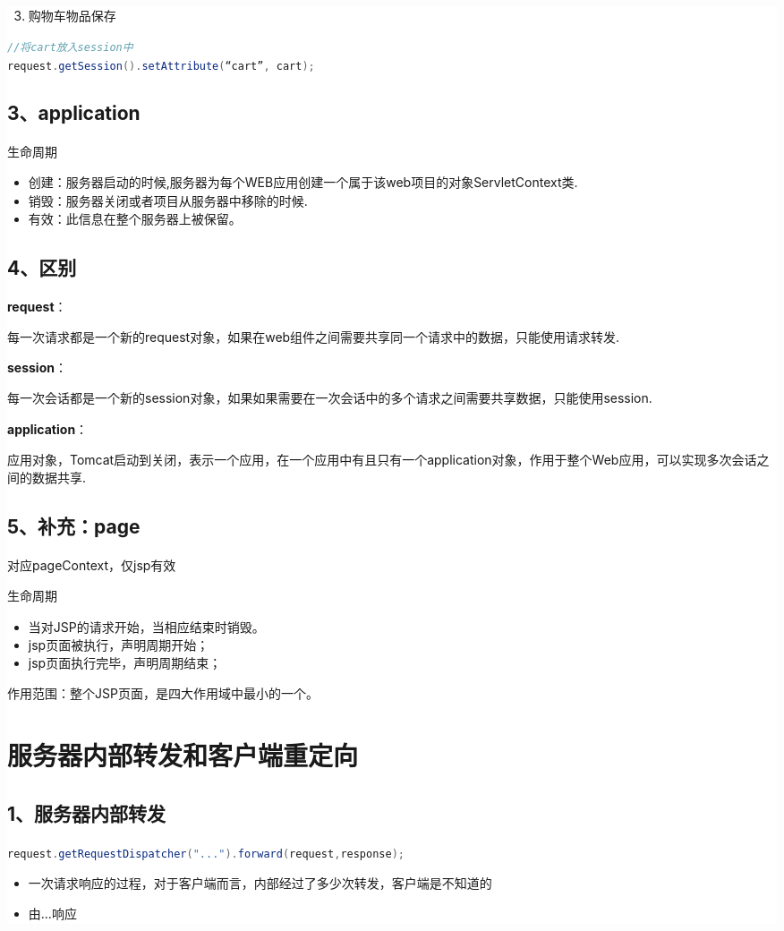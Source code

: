 3. 购物车物品保存

```java
//将cart放入session中
request.getSession().setAttribute(“cart”, cart);
```



## 3、application

生命周期

- 创建：服务器启动的时候,服务器为每个WEB应用创建一个属于该web项目的对象ServletContext类.
- 销毁：服务器关闭或者项目从服务器中移除的时候.
- 有效：此信息在整个服务器上被保留。



## 4、区别

**request**：

每一次请求都是一个新的request对象，如果在web组件之间需要共享同一个请求中的数据，只能使用请求转发.

**session**：

每一次会话都是一个新的session对象，如果如果需要在一次会话中的多个请求之间需要共享数据，只能使用session.

**application**：

 应用对象，Tomcat启动到关闭，表示一个应用，在一个应用中有且只有一个application对象，作用于整个Web应用，可以实现多次会话之间的数据共享.

## 5、补充：page

对应pageContext，仅jsp有效

生命周期

- 当对JSP的请求开始，当相应结束时销毁。
- jsp页面被执行，声明周期开始；
- jsp页面执行完毕，声明周期结束；

作用范围：整个JSP页面，是四大作用域中最小的一个。



# 服务器内部转发和客户端重定向

## 1、服务器内部转发 

```java
request.getRequestDispatcher("...").forward(request,response);
```

- 一次请求响应的过程，对于客户端而言，内部经过了多少次转发，客户端是不知道的

- 由...响应
